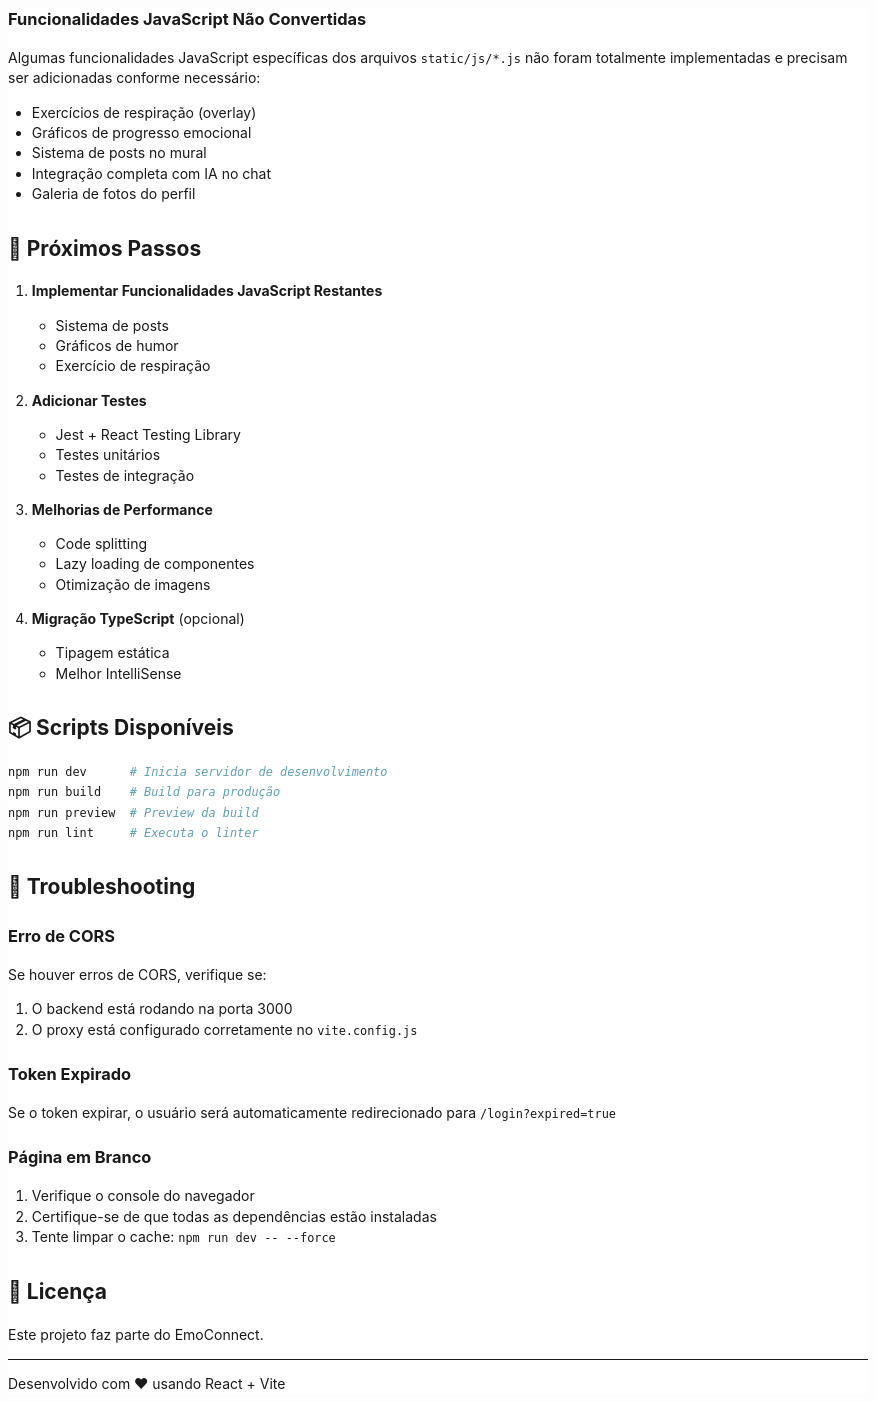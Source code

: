 ### Funcionalidades JavaScript Não Convertidas
Algumas funcionalidades JavaScript específicas dos arquivos `static/js/*.js` não foram totalmente implementadas e precisam ser adicionadas conforme necessário:
- Exercícios de respiração (overlay)
- Gráficos de progresso emocional
- Sistema de posts no mural
- Integração completa com IA no chat
- Galeria de fotos do perfil

## 🚧 Próximos Passos

1. **Implementar Funcionalidades JavaScript Restantes**
   - Sistema de posts
   - Gráficos de humor
   - Exercício de respiração

2. **Adicionar Testes**
   - Jest + React Testing Library
   - Testes unitários
   - Testes de integração

3. **Melhorias de Performance**
   - Code splitting
   - Lazy loading de componentes
   - Otimização de imagens

4. **Migração TypeScript** (opcional)
   - Tipagem estática
   - Melhor IntelliSense

## 📦 Scripts Disponíveis

```bash
npm run dev      # Inicia servidor de desenvolvimento
npm run build    # Build para produção
npm run preview  # Preview da build
npm run lint     # Executa o linter
```

## 🐛 Troubleshooting

### Erro de CORS
Se houver erros de CORS, verifique se:
1. O backend está rodando na porta 3000
2. O proxy está configurado corretamente no `vite.config.js`

### Token Expirado
Se o token expirar, o usuário será automaticamente redirecionado para `/login?expired=true`

### Página em Branco
1. Verifique o console do navegador
2. Certifique-se de que todas as dependências estão instaladas
3. Tente limpar o cache: `npm run dev -- --force`

## 📄 Licença

Este projeto faz parte do EmoConnect.

---

Desenvolvido com ❤️ usando React + Vite
